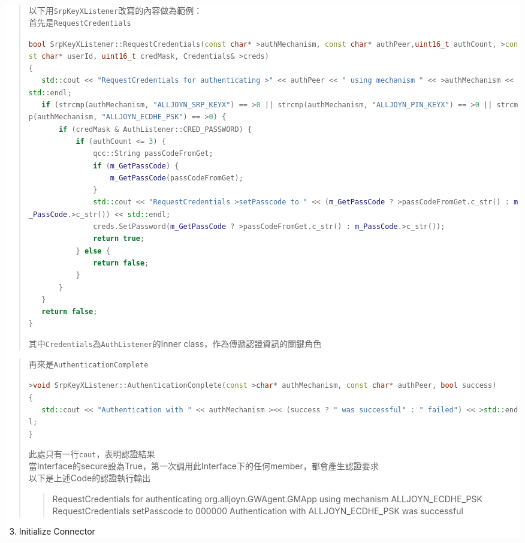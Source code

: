 >以下用`SrpKeyXListener`改寫的內容做為範例：<br>
首先是`RequestCredentials`
>
>``` c++
>bool SrpKeyXListener::RequestCredentials(const char* >authMechanism, const char* authPeer,uint16_t authCount, >const char* userId, uint16_t credMask, Credentials& >creds)
>{
>    std::cout << "RequestCredentials for authenticating >" << authPeer << " using mechanism " << >authMechanism << std::endl;
>    if (strcmp(authMechanism, "ALLJOYN_SRP_KEYX") == >0 || strcmp(authMechanism, "ALLJOYN_PIN_KEYX") == >0 || strcmp(authMechanism, "ALLJOYN_ECDHE_PSK") == >0) {
>        if (credMask & AuthListener::CRED_PASSWORD) {
>            if (authCount <= 3) {
>                qcc::String passCodeFromGet;
>                if (m_GetPassCode) {
>                    m_GetPassCode(passCodeFromGet);
>                }
>                std::cout << "RequestCredentials >setPasscode to " << (m_GetPassCode ? >passCodeFromGet.c_str() : m_PassCode.>c_str()) << std::endl;
>                creds.SetPassword(m_GetPassCode ? >passCodeFromGet.c_str() : m_PassCode.>c_str());
>                return true;
>            } else {
>                return false;
>            }
>        }
>    }
>    return false;
>}
>```
>
>其中`Credentials`為`AuthListener`的Inner class，作為傳遞認證資訊的關鍵角色

>再來是`AuthenticationComplete`
>
>``` c++
>>void SrpKeyXListener::AuthenticationComplete(const >char* authMechanism, const char* authPeer, bool success)
>{
>    std::cout << "Authentication with " << authMechanism ><< (success ? " was successful" : " failed") << >std::endl;
>}
>```
>
> 此處只有一行`cout`，表明認證結果<br>
> 當Interface的secure設為True，第一次調用此Interface下的任何member，都會產生認證要求<br>
以下是上述Code的認證執行輸出
>>RequestCredentials for authenticating org.alljoyn.GWAgent.GMApp using mechanism ALLJOYN_ECDHE_PSK
RequestCredentials setPasscode to 000000
Authentication with ALLJOYN_ECDHE_PSK was successful

3. Initialize Connector
